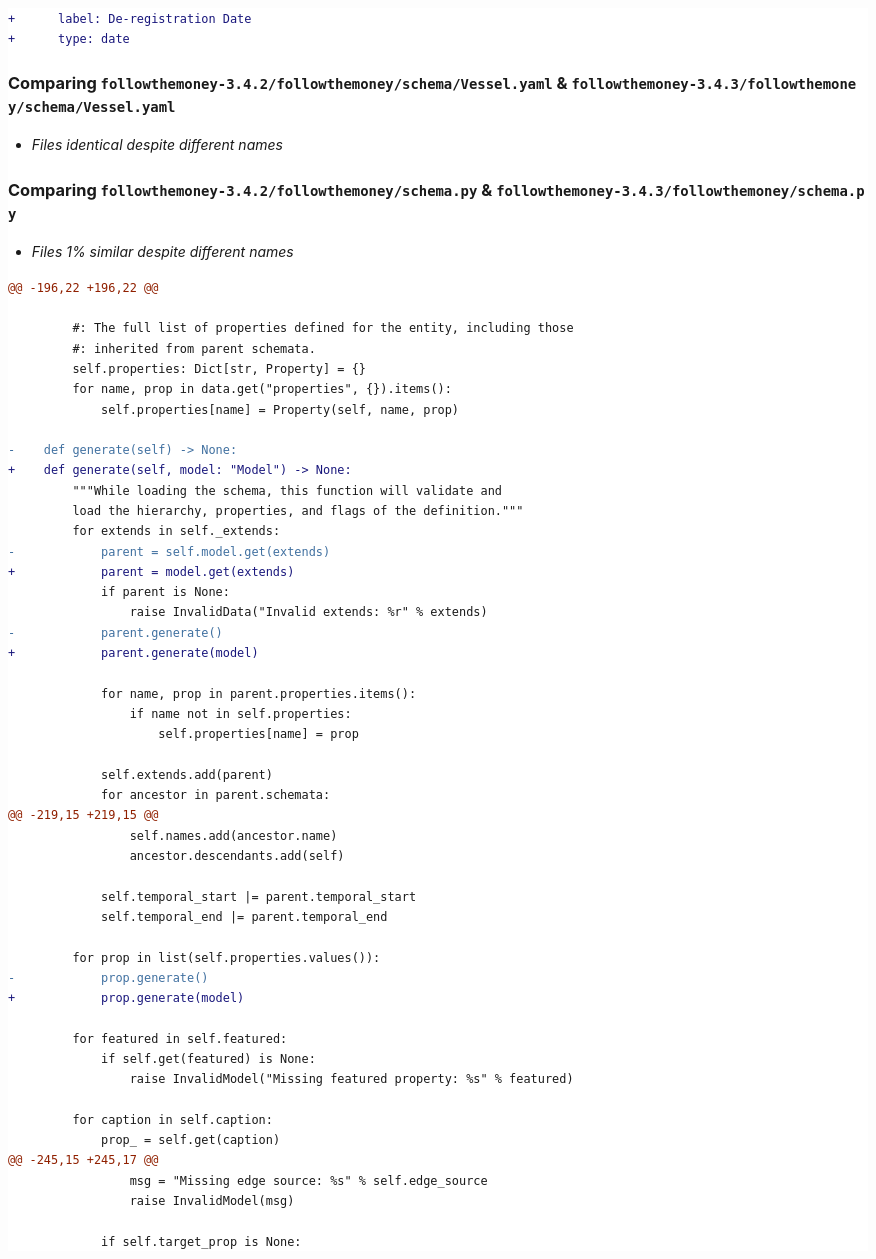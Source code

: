 ```diff
+      label: De-registration Date
+      type: date
```

### Comparing `followthemoney-3.4.2/followthemoney/schema/Vessel.yaml` & `followthemoney-3.4.3/followthemoney/schema/Vessel.yaml`

 * *Files identical despite different names*

### Comparing `followthemoney-3.4.2/followthemoney/schema.py` & `followthemoney-3.4.3/followthemoney/schema.py`

 * *Files 1% similar despite different names*

```diff
@@ -196,22 +196,22 @@
 
         #: The full list of properties defined for the entity, including those
         #: inherited from parent schemata.
         self.properties: Dict[str, Property] = {}
         for name, prop in data.get("properties", {}).items():
             self.properties[name] = Property(self, name, prop)
 
-    def generate(self) -> None:
+    def generate(self, model: "Model") -> None:
         """While loading the schema, this function will validate and
         load the hierarchy, properties, and flags of the definition."""
         for extends in self._extends:
-            parent = self.model.get(extends)
+            parent = model.get(extends)
             if parent is None:
                 raise InvalidData("Invalid extends: %r" % extends)
-            parent.generate()
+            parent.generate(model)
 
             for name, prop in parent.properties.items():
                 if name not in self.properties:
                     self.properties[name] = prop
 
             self.extends.add(parent)
             for ancestor in parent.schemata:
@@ -219,15 +219,15 @@
                 self.names.add(ancestor.name)
                 ancestor.descendants.add(self)
 
             self.temporal_start |= parent.temporal_start
             self.temporal_end |= parent.temporal_end
 
         for prop in list(self.properties.values()):
-            prop.generate()
+            prop.generate(model)
 
         for featured in self.featured:
             if self.get(featured) is None:
                 raise InvalidModel("Missing featured property: %s" % featured)
 
         for caption in self.caption:
             prop_ = self.get(caption)
@@ -245,15 +245,17 @@
                 msg = "Missing edge source: %s" % self.edge_source
                 raise InvalidModel(msg)
 
             if self.target_prop is None:
```